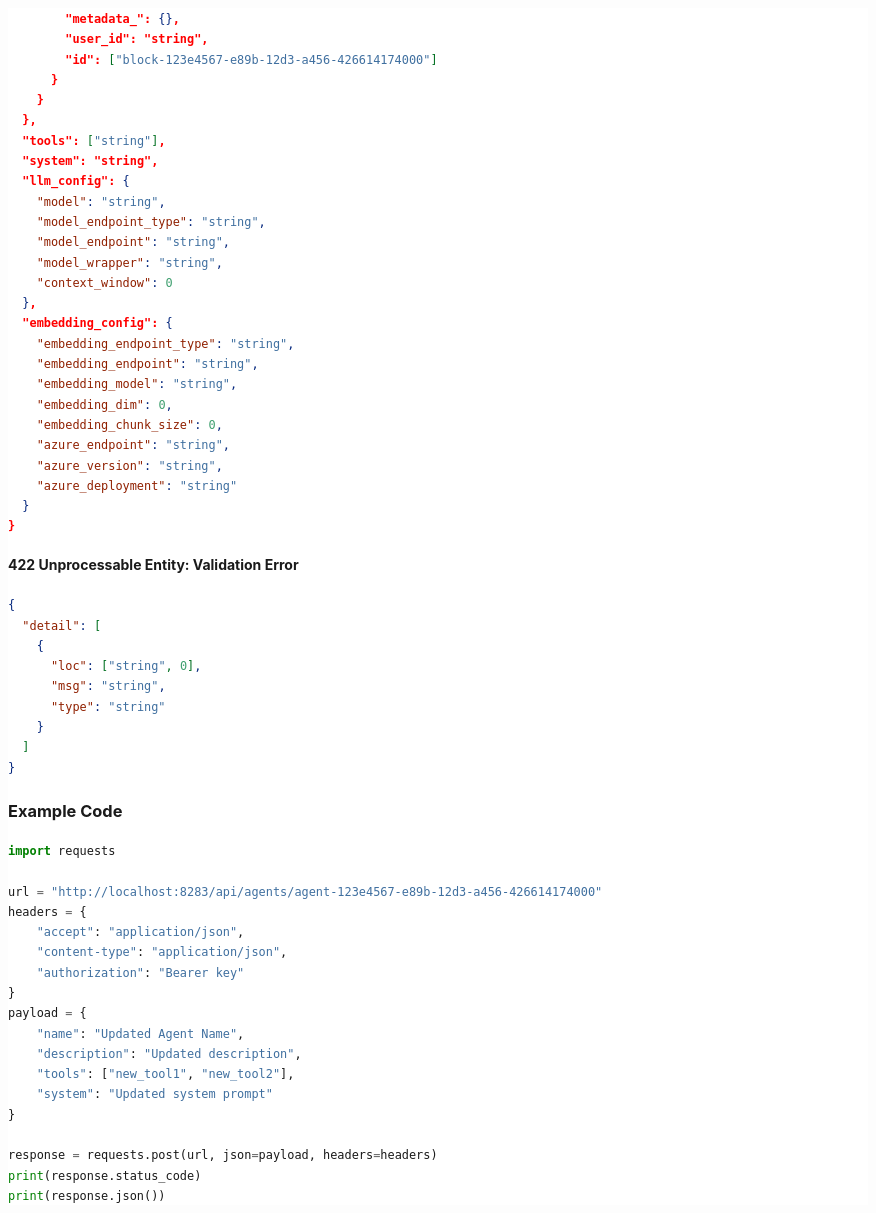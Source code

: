 ```json
        "metadata_": {},
        "user_id": "string",
        "id": ["block-123e4567-e89b-12d3-a456-426614174000"]
      }
    }
  },
  "tools": ["string"],
  "system": "string",
  "llm_config": {
    "model": "string",
    "model_endpoint_type": "string",
    "model_endpoint": "string",
    "model_wrapper": "string",
    "context_window": 0
  },
  "embedding_config": {
    "embedding_endpoint_type": "string",
    "embedding_endpoint": "string",
    "embedding_model": "string",
    "embedding_dim": 0,
    "embedding_chunk_size": 0,
    "azure_endpoint": "string",
    "azure_version": "string",
    "azure_deployment": "string"
  }
}
```

#### 422 Unprocessable Entity: Validation Error
```json
{
  "detail": [
    {
      "loc": ["string", 0],
      "msg": "string",
      "type": "string"
    }
  ]
}
```

### Example Code
```python
import requests

url = "http://localhost:8283/api/agents/agent-123e4567-e89b-12d3-a456-426614174000"
headers = {
    "accept": "application/json",
    "content-type": "application/json",
    "authorization": "Bearer key"
}
payload = {
    "name": "Updated Agent Name",
    "description": "Updated description",
    "tools": ["new_tool1", "new_tool2"],
    "system": "Updated system prompt"
}

response = requests.post(url, json=payload, headers=headers)
print(response.status_code)
print(response.json())
```
